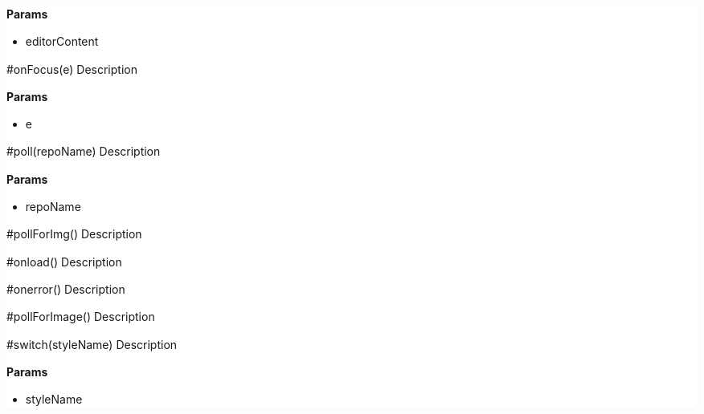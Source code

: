 **Params**

- editorContent   

<a name="onFocus"></a>
#onFocus(e)
Description

**Params**

- e   

<a name="poll"></a>
#poll(repoName)
Description

**Params**

- repoName   

<a name="pollForImg"></a>
#pollForImg()
Description

<a name="onload"></a>
#onload()
Description

<a name="onerror"></a>
#onerror()
Description

<a name="pollForImage"></a>
#pollForImage()
Description

<a name="switch"></a>
#switch(styleName)
Description

**Params**

- styleName   

